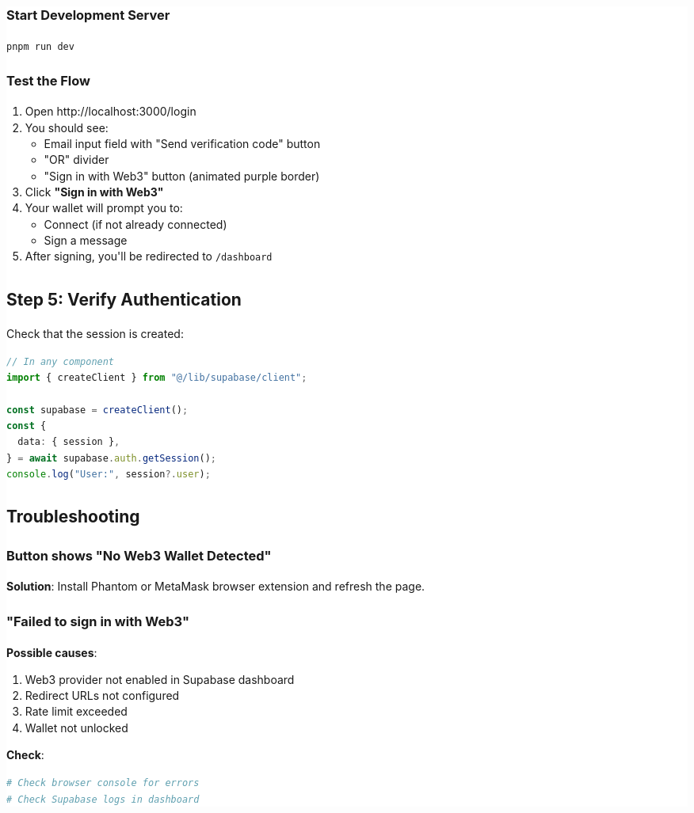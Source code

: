### Start Development Server

```bash
pnpm run dev
```

### Test the Flow

1. Open http://localhost:3000/login
2. You should see:
   - Email input field with "Send verification code" button
   - "OR" divider
   - "Sign in with Web3" button (animated purple border)
3. Click **"Sign in with Web3"**
4. Your wallet will prompt you to:
   - Connect (if not already connected)
   - Sign a message
5. After signing, you'll be redirected to `/dashboard`

## Step 5: Verify Authentication

Check that the session is created:

```typescript
// In any component
import { createClient } from "@/lib/supabase/client";

const supabase = createClient();
const {
  data: { session },
} = await supabase.auth.getSession();
console.log("User:", session?.user);
```

## Troubleshooting

### Button shows "No Web3 Wallet Detected"

**Solution**: Install Phantom or MetaMask browser extension and refresh the page.

### "Failed to sign in with Web3"

**Possible causes**:

1. Web3 provider not enabled in Supabase dashboard
2. Redirect URLs not configured
3. Rate limit exceeded
4. Wallet not unlocked

**Check**:

```bash
# Check browser console for errors
# Check Supabase logs in dashboard
```
